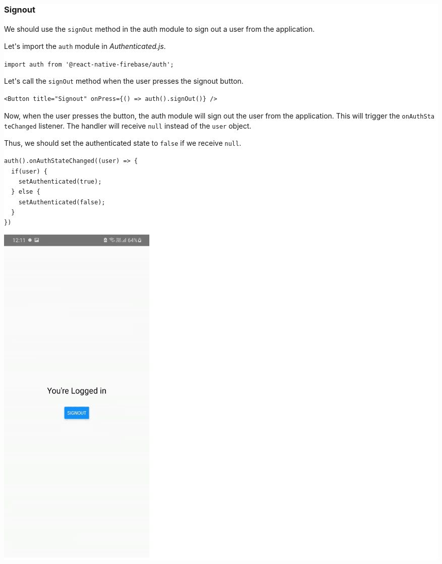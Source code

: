 ### Signout

We should use the `signOut` method in the auth module to sign out a user from the application.

Let's import the `auth` module in *Authenticated.js*.

```JSX
import auth from '@react-native-firebase/auth';
```

Let's call the `signOut` method when the user presses the signout button.

```JSX
<Button title="Signout" onPress={() => auth().signOut()} />
```

Now, when the user presses the button, the auth module will sign out the user from the application. This will trigger the `onAuthStateChanged` listener. The handler will receive `null` instead of the `user` object.

Thus, we should set the authenticated state to `false` if we receive `null`.

```JSX
auth().onAuthStateChanged((user) => {
  if(user) {
    setAuthenticated(true);
  } else {
    setAuthenticated(false);
  }
})
```

![Signout](signout.gif)
